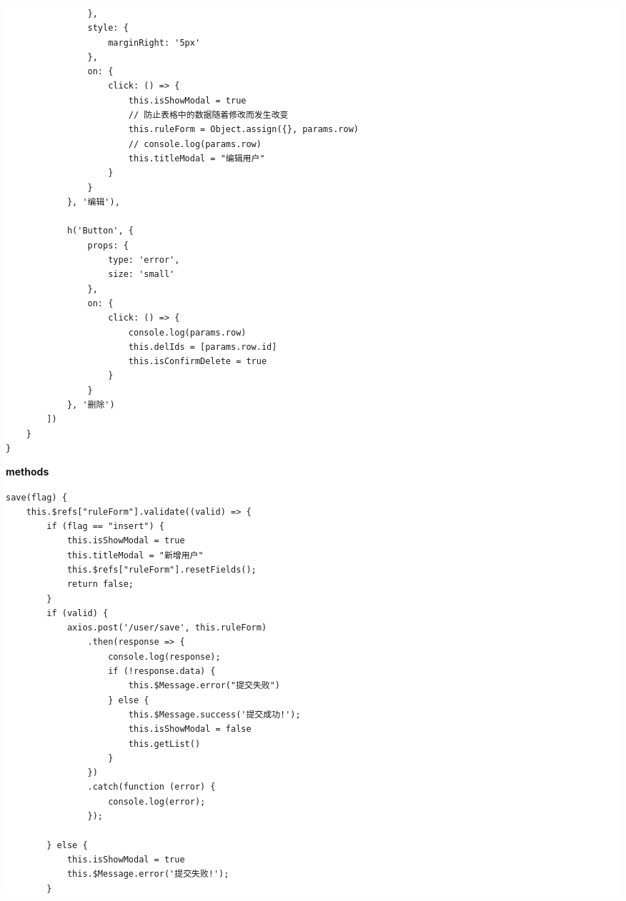 ```vue
                },
                style: {
                    marginRight: '5px'
                },
                on: {
                    click: () => {
                        this.isShowModal = true
                        // 防止表格中的数据随着修改而发生改变
                        this.ruleForm = Object.assign({}, params.row)
                        // console.log(params.row)
                        this.titleModal = "编辑用户"
                    }
                }
            }, '编辑'),

            h('Button', {
                props: {
                    type: 'error',
                    size: 'small'
                },
                on: {
                    click: () => {
                        console.log(params.row)
                        this.delIds = [params.row.id]
                        this.isConfirmDelete = true
                    }
                }
            }, '删除')
        ])
    }
}
```

**methods**

```vue
save(flag) {
    this.$refs["ruleForm"].validate((valid) => {
        if (flag == "insert") {
            this.isShowModal = true
            this.titleModal = "新增用户"
            this.$refs["ruleForm"].resetFields();
            return false;
        }
        if (valid) {
            axios.post('/user/save', this.ruleForm)
                .then(response => {
                    console.log(response);
                    if (!response.data) {
                        this.$Message.error("提交失败")
                    } else {
                        this.$Message.success('提交成功!');
                        this.isShowModal = false
                        this.getList()
                    }
                })
                .catch(function (error) {
                    console.log(error);
                });

        } else {
            this.isShowModal = true
            this.$Message.error('提交失败!');
        }
```